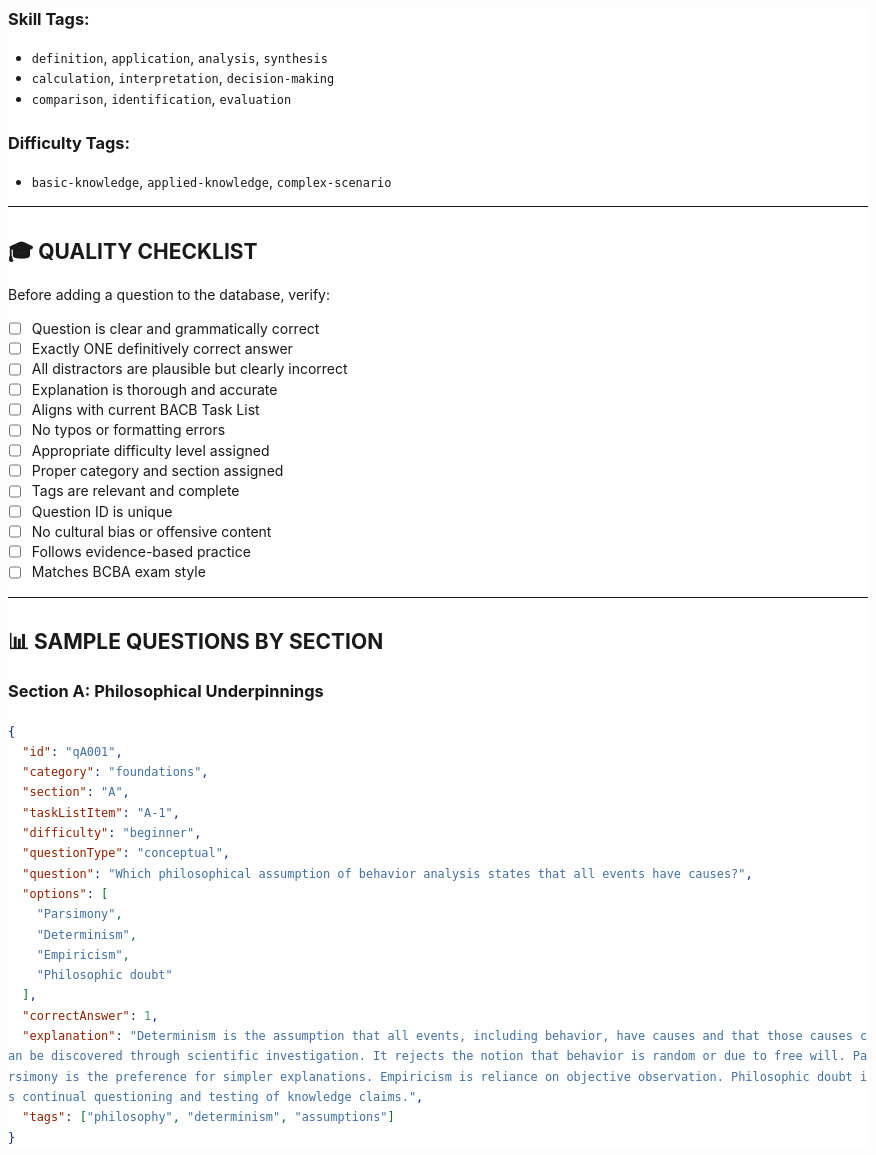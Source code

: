 ### Skill Tags:
- `definition`, `application`, `analysis`, `synthesis`
- `calculation`, `interpretation`, `decision-making`
- `comparison`, `identification`, `evaluation`

### Difficulty Tags:
- `basic-knowledge`, `applied-knowledge`, `complex-scenario`

---

## 🎓 QUALITY CHECKLIST

Before adding a question to the database, verify:

- [ ] Question is clear and grammatically correct
- [ ] Exactly ONE definitively correct answer
- [ ] All distractors are plausible but clearly incorrect
- [ ] Explanation is thorough and accurate
- [ ] Aligns with current BACB Task List
- [ ] No typos or formatting errors
- [ ] Appropriate difficulty level assigned
- [ ] Proper category and section assigned
- [ ] Tags are relevant and complete
- [ ] Question ID is unique
- [ ] No cultural bias or offensive content
- [ ] Follows evidence-based practice
- [ ] Matches BCBA exam style

---

## 📊 SAMPLE QUESTIONS BY SECTION

### Section A: Philosophical Underpinnings

```json
{
  "id": "qA001",
  "category": "foundations",
  "section": "A",
  "taskListItem": "A-1",
  "difficulty": "beginner",
  "questionType": "conceptual",
  "question": "Which philosophical assumption of behavior analysis states that all events have causes?",
  "options": [
    "Parsimony",
    "Determinism",
    "Empiricism",
    "Philosophic doubt"
  ],
  "correctAnswer": 1,
  "explanation": "Determinism is the assumption that all events, including behavior, have causes and that those causes can be discovered through scientific investigation. It rejects the notion that behavior is random or due to free will. Parsimony is the preference for simpler explanations. Empiricism is reliance on objective observation. Philosophic doubt is continual questioning and testing of knowledge claims.",
  "tags": ["philosophy", "determinism", "assumptions"]
}
```
